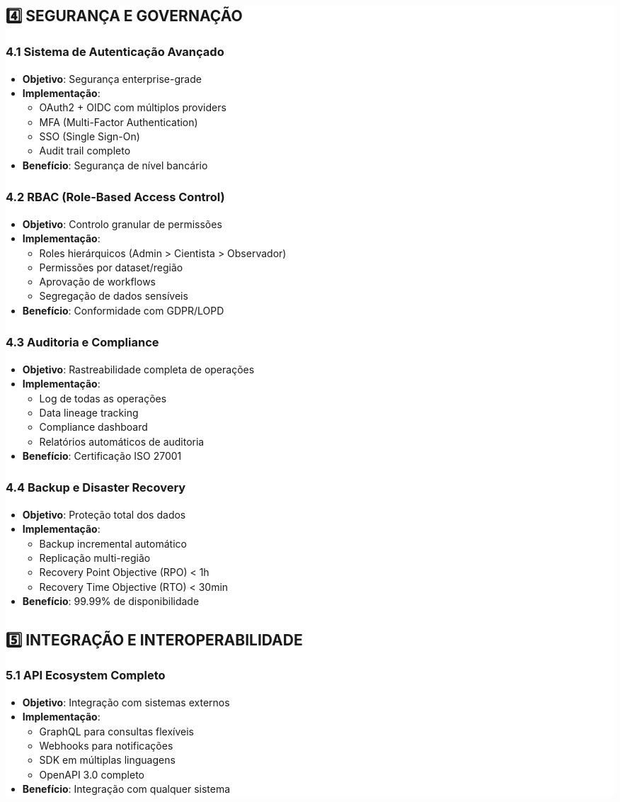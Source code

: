 ## 4️⃣ **SEGURANÇA E GOVERNAÇÃO**

### **4.1 Sistema de Autenticação Avançado**
- **Objetivo**: Segurança enterprise-grade
- **Implementação**:
  - OAuth2 + OIDC com múltiplos providers
  - MFA (Multi-Factor Authentication)
  - SSO (Single Sign-On)
  - Audit trail completo
- **Benefício**: Segurança de nível bancário

### **4.2 RBAC (Role-Based Access Control)**
- **Objetivo**: Controlo granular de permissões
- **Implementação**:
  - Roles hierárquicos (Admin > Cientista > Observador)
  - Permissões por dataset/região
  - Aprovação de workflows
  - Segregação de dados sensíveis
- **Benefício**: Conformidade com GDPR/LOPD

### **4.3 Auditoria e Compliance**
- **Objetivo**: Rastreabilidade completa de operações
- **Implementação**:
  - Log de todas as operações
  - Data lineage tracking
  - Compliance dashboard
  - Relatórios automáticos de auditoria
- **Benefício**: Certificação ISO 27001

### **4.4 Backup e Disaster Recovery**
- **Objetivo**: Proteção total dos dados
- **Implementação**:
  - Backup incremental automático
  - Replicação multi-região
  - Recovery Point Objective (RPO) < 1h
  - Recovery Time Objective (RTO) < 30min
- **Benefício**: 99.99% de disponibilidade

## 5️⃣ **INTEGRAÇÃO E INTEROPERABILIDADE**

### **5.1 API Ecosystem Completo**
- **Objetivo**: Integração com sistemas externos
- **Implementação**:
  - GraphQL para consultas flexíveis
  - Webhooks para notificações
  - SDK em múltiplas linguagens
  - OpenAPI 3.0 completo
- **Benefício**: Integração com qualquer sistema
